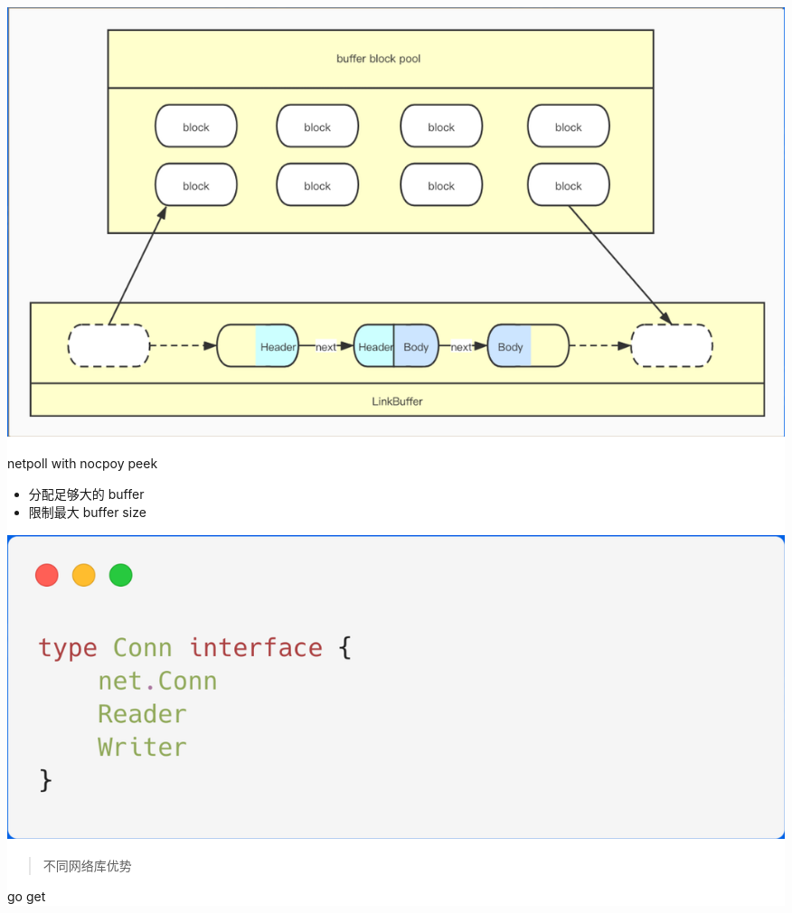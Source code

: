 ![image-20220528180130036](images/image-20220528180130036.png)

netpoll with nocpoy peek

- 分配足够大的 buffer
- 限制最大 buffer size

![image-20220528180246353](images/image-20220528180246353.png)

> 不同网络库优势

go get
